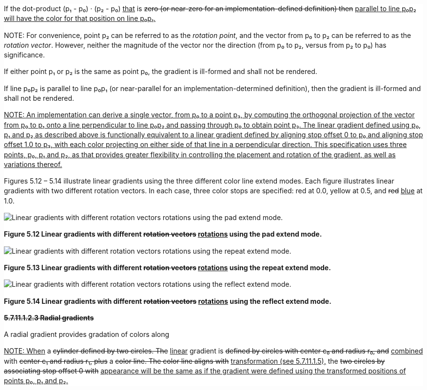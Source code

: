 If the dot-product (p₁ - p₀) · (p₂ - p₀)</del> <ins class="ins">that</ins> is <del class="del">zero (or near-zero for an
implementation-defined definition) then</del> <ins class="ins">parallel to line p₀p₂ will
have the color for that position on line p₀p₁.

NOTE: For convenience, point p₂ can be referred to as the _rotation point_, and
the vector from p₀ to p₂ can be referred to as the _rotation vector_. However,
neither the magnitude of the vector nor the direction (from p₀ to p₂, versus
from p₂ to p₀) has significance.

If either point p₁ or p₂ is the same as point p₀, the gradient is ill-formed and
shall not be rendered. 

If line p₀p₂ is parallel to line p₀p₁ (or near-parallel for an
implementation-determined definition), then</ins> the gradient is ill-formed and shall
not be rendered.

<ins class="ins">NOTE: An implementation can derive a single vector, from p₀ to a point p₃, by
computing the orthogonal projection of the vector from p₀ to p₁ onto a line
perpendicular to line p₀p₂ and passing through p₀ to obtain point p₃. The linear
gradient defined using p₀, p₁ and p₂ as described above is functionally
equivalent to a linear gradient defined by aligning stop offset 0 to p₀ and
aligning stop offset 1.0 to p₃, with each color projecting on either side of
that line in a perpendicular direction. This specification uses three points,
p₀, p₁ and p₂, as that provides greater flexibility in controlling the placement
and rotation of the gradient, as well as variations thereof.</ins>

Figures 5.12 – 5.14 illustrate linear gradients using the three different color
line extend modes. Each figure illustrates linear gradients with two different
rotation vectors. In each case, three color stops are specified: red at 0.0,
yellow at 0.5, and <del class="del">red</del> <ins class="ins">blue</ins> at 1.0.

![Linear gradients with different <del class="del">rotation vectors</del> <ins class="ins">rotations</ins> using the pad extend mode.](images/colr_linear_gradients_pad.png)

**Figure 5.12 Linear gradients with different <del class="del">rotation vectors</del> <ins class="ins">rotations</ins> using the pad extend mode.**

![Linear gradients with different <del class="del">rotation vectors</del> <ins class="ins">rotations</ins> using the repeat extend mode.](images/colr_linear_gradients_repeat.png)

**Figure 5.13 Linear gradients with different <del class="del">rotation vectors</del> <ins class="ins">rotations</ins> using the repeat extend mode.**

![Linear gradients with different <del class="del">rotation vectors</del> <ins class="ins">rotations</ins> using the reflect extend mode.](images/colr_linear_gradients_reflect.png)

**Figure 5.14 Linear gradients with different <del class="del">rotation vectors</del> <ins class="ins">rotations</ins> using the reflect extend mode.**

<del class="del">**5.7.11.1.2.3 Radial gradients**

A radial gradient provides gradation of colors along</del>

<ins class="ins">NOTE: When</ins> a <del class="del">cylinder defined by two
circles. The</del> <ins class="ins">linear</ins> gradient is <del class="del">defined by circles with center c₀ and radius r₀, and</del> <ins class="ins">combined</ins> with <del class="del">center c₁ and radius r₁, plus</del> a <del class="del">color line. The color line aligns with</del> <ins class="ins">transformation (see 5.7.11.1.5),</ins>
the
<del class="del">two circles by associating stop offset 0 with</del> <ins class="ins">appearance will be the same as if the gradient were defined using the
transformed positions of points p₀, p₁ and p₂.
